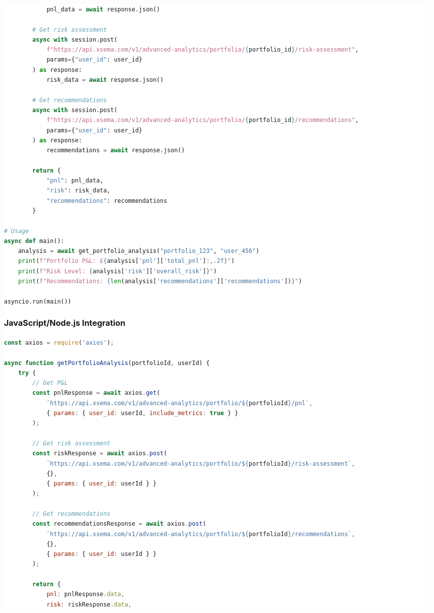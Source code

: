 ```python
            pnl_data = await response.json()
        
        # Get risk assessment
        async with session.post(
            f"https://api.xsema.com/v1/advanced-analytics/portfolio/{portfolio_id}/risk-assessment",
            params={"user_id": user_id}
        ) as response:
            risk_data = await response.json()
        
        # Get recommendations
        async with session.post(
            f"https://api.xsema.com/v1/advanced-analytics/portfolio/{portfolio_id}/recommendations",
            params={"user_id": user_id}
        ) as response:
            recommendations = await response.json()
        
        return {
            "pnl": pnl_data,
            "risk": risk_data,
            "recommendations": recommendations
        }

# Usage
async def main():
    analysis = await get_portfolio_analysis("portfolio_123", "user_456")
    print(f"Portfolio P&L: £{analysis['pnl']['total_pnl']:,.2f}")
    print(f"Risk Level: {analysis['risk']['overall_risk']}")
    print(f"Recommendations: {len(analysis['recommendations']['recommendations'])}")

asyncio.run(main())
```

### **JavaScript/Node.js Integration**
```javascript
const axios = require('axios');

async function getPortfolioAnalysis(portfolioId, userId) {
    try {
        // Get P&L
        const pnlResponse = await axios.get(
            `https://api.xsema.com/v1/advanced-analytics/portfolio/${portfolioId}/pnl`,
            { params: { user_id: userId, include_metrics: true } }
        );
        
        // Get risk assessment
        const riskResponse = await axios.post(
            `https://api.xsema.com/v1/advanced-analytics/portfolio/${portfolioId}/risk-assessment`,
            {},
            { params: { user_id: userId } }
        );
        
        // Get recommendations
        const recommendationsResponse = await axios.post(
            `https://api.xsema.com/v1/advanced-analytics/portfolio/${portfolioId}/recommendations`,
            {},
            { params: { user_id: userId } }
        );
        
        return {
            pnl: pnlResponse.data,
            risk: riskResponse.data,
```